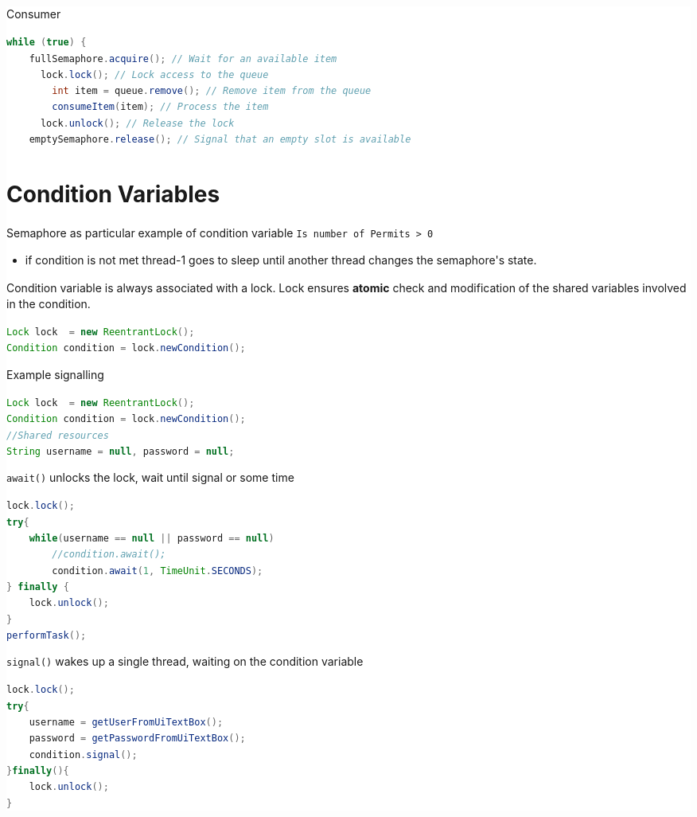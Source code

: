 Consumer
```java
while (true) {
    fullSemaphore.acquire(); // Wait for an available item
      lock.lock(); // Lock access to the queue
        int item = queue.remove(); // Remove item from the queue
        consumeItem(item); // Process the item
      lock.unlock(); // Release the lock
    emptySemaphore.release(); // Signal that an empty slot is available
```

# Condition Variables
Semaphore as particular example of condition variable `Is number of Permits > 0`
- if condition is not met thread-1 goes to sleep until another thread changes the semaphore's state.

Condition variable is always associated with a lock.
Lock ensures **atomic** check and modification of the shared variables involved in the condition.

```java
Lock lock  = new ReentrantLock();
Condition condition = lock.newCondition();
```

Example signalling
```java
Lock lock  = new ReentrantLock();
Condition condition = lock.newCondition();
//Shared resources
String username = null, password = null;
```

`await()` unlocks the lock, wait until signal or some time
```java
lock.lock();
try{
    while(username == null || password == null)
        //condition.await();
        condition.await(1, TimeUnit.SECONDS);
} finally {
    lock.unlock();
}
performTask();
```

`signal()` wakes up a single thread, waiting on the condition variable
```java
lock.lock();
try{
    username = getUserFromUiTextBox();
    password = getPasswordFromUiTextBox();
    condition.signal();
}finally(){
    lock.unlock();
}
```

